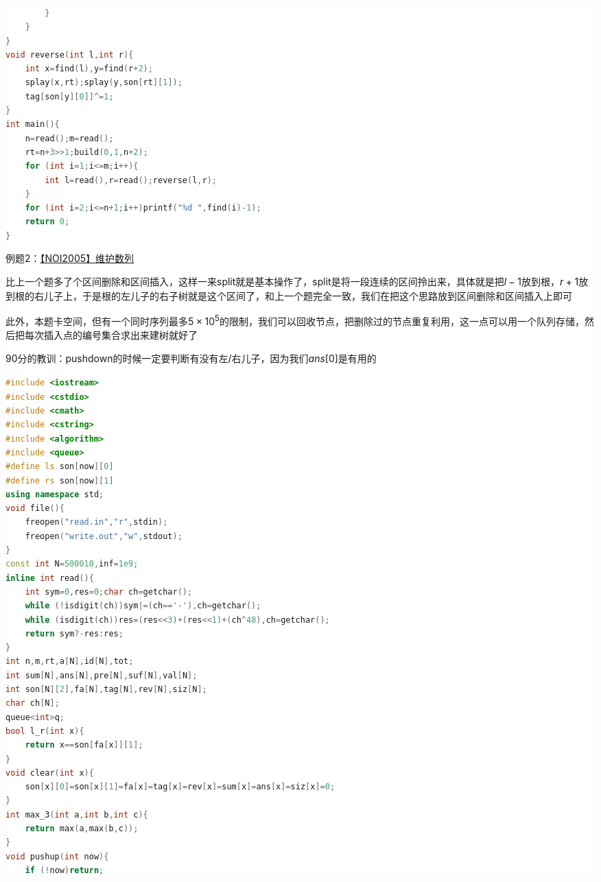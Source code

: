 ```cpp
        }
    }
}
void reverse(int l,int r){
    int x=find(l),y=find(r+2);
    splay(x,rt);splay(y,son[rt][1]);
    tag[son[y][0]]^=1;
}
int main(){
    n=read();m=read();
    rt=n+3>>1;build(0,1,n+2);
    for (int i=1;i<=m;i++){
        int l=read(),r=read();reverse(l,r);
    }
    for (int i=2;i<=n+1;i++)printf("%d ",find(i)-1);
    return 0;
}
```

例题2：[【NOI2005】维护数列](https://www.luogu.com.cn/problem/P2042)

比上一个题多了个区间删除和区间插入，这样一来split就是基本操作了，split是将一段连续的区间拎出来，具体就是把$l-1$放到根，$r+1$放到根的右儿子上，于是根的左儿子的右子树就是这个区间了，和上一个题完全一致，我们在把这个思路放到区间删除和区间插入上即可

此外，本题卡空间，但有一个同时序列最多$5\times 10^5$的限制，我们可以回收节点，把删除过的节点重复利用，这一点可以用一个队列存储，然后把每次插入点的编号集合求出来建树就好了

90分的教训：pushdown的时候一定要判断有没有左/右儿子，因为我们$ans[0]$是有用的

```cpp
#include <iostream>
#include <cstdio>
#include <cmath>
#include <cstring>
#include <algorithm>
#include <queue>
#define ls son[now][0]
#define rs son[now][1]
using namespace std;
void file(){
    freopen("read.in","r",stdin);
    freopen("write.out","w",stdout);
}
const int N=500010,inf=1e9;
inline int read(){
    int sym=0,res=0;char ch=getchar();
    while (!isdigit(ch))sym|=(ch=='-'),ch=getchar();
    while (isdigit(ch))res=(res<<3)+(res<<1)+(ch^48),ch=getchar();
    return sym?-res:res;
}
int n,m,rt,a[N],id[N],tot;
int sum[N],ans[N],pre[N],suf[N],val[N];
int son[N][2],fa[N],tag[N],rev[N],siz[N];
char ch[N];
queue<int>q;
bool l_r(int x){
    return x==son[fa[x]][1];
}
void clear(int x){
    son[x][0]=son[x][1]=fa[x]=tag[x]=rev[x]=sum[x]=ans[x]=siz[x]=0;
}
int max_3(int a,int b,int c){
    return max(a,max(b,c));
}
void pushup(int now){
    if (!now)return;
```